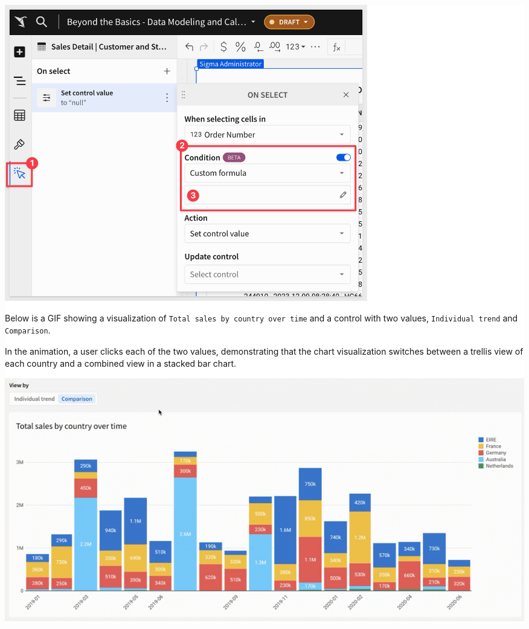 <img src="assets/fff_09_2024_7.png" width="600"/>

Below is a GIF showing a visualization of `Total sales by country over time` and a control with two values, `Individual trend` and `Comparison`.

In the animation, a user clicks each of the two values, demonstrating that the chart visualization switches between a trellis view of each country and a combined view in a stacked bar chart.

<img src="assets/action.gif">